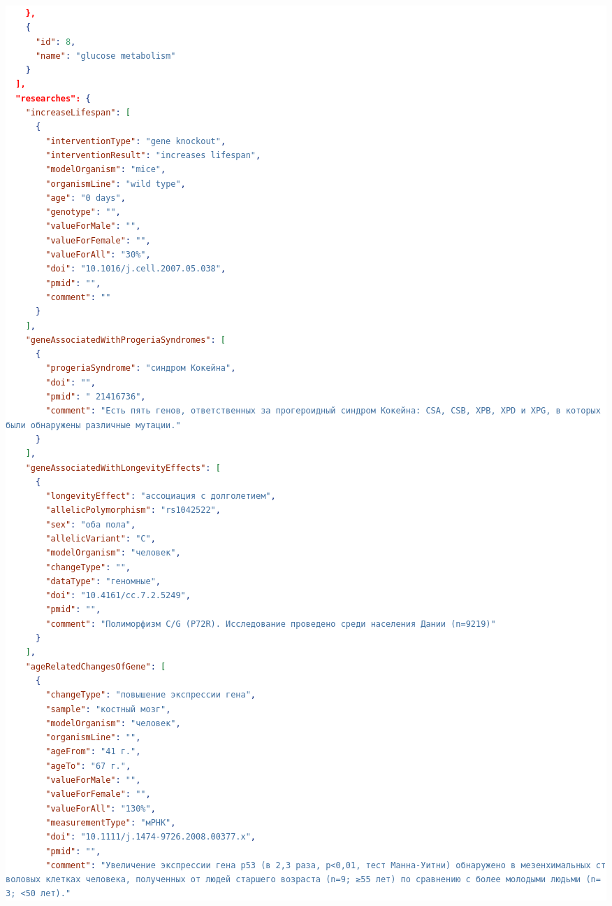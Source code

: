 ```json
    },
    {
      "id": 8,
      "name": "glucose metabolism"
    }
  ],
  "researches": {
    "increaseLifespan": [
      {
        "interventionType": "gene knockout",
        "interventionResult": "increases lifespan",
        "modelOrganism": "mice",
        "organismLine": "wild type",
        "age": "0 days",
        "genotype": "",
        "valueForMale": "",
        "valueForFemale": "",
        "valueForAll": "30%",
        "doi": "10.1016/j.cell.2007.05.038",
        "pmid": "",
        "comment": ""
      }
    ],
    "geneAssociatedWithProgeriaSyndromes": [
      {
        "progeriaSyndrome": "синдром Кокейна",
        "doi": "",
        "pmid": " 21416736",
        "comment": "Есть пять генов, ответственных за прогероидный синдром Кокейна: CSA, CSB, XPB, XPD и XPG, в которых были обнаружены различные мутации."
      }
    ],
    "geneAssociatedWithLongevityEffects": [
      {
        "longevityEffect": "ассоциация с долголетием",
        "allelicPolymorphism": "rs1042522",
        "sex": "оба пола",
        "allelicVariant": "C",
        "modelOrganism": "человек",
        "changeType": "",
        "dataType": "геномные",
        "doi": "10.4161/cc.7.2.5249",
        "pmid": "",
        "comment": "Полиморфизм C/G (P72R). Исследование проведено среди населения Дании (n=9219)"
      }
    ],
    "ageRelatedChangesOfGene": [
      {
        "changeType": "повышение экспрессии гена",
        "sample": "костный мозг",
        "modelOrganism": "человек",
        "organismLine": "",
        "ageFrom": "41 г.",
        "ageTo": "67 г.",
        "valueForMale": "",
        "valueForFemale": "",
        "valueForAll": "130%",
        "measurementType": "мРНК",
        "doi": "10.1111/j.1474-9726.2008.00377.x",
        "pmid": "",
        "comment": "Увеличение экспрессии гена р53 (в 2,3 раза, p<0,01, тест Манна-Уитни) обнаружено в мезенхимальных стволовых клетках человека, полученных от людей старшего возраста (n=9; ≥55 лет) по сравнению с более молодыми людьми (n=3; <50 лет)."
```